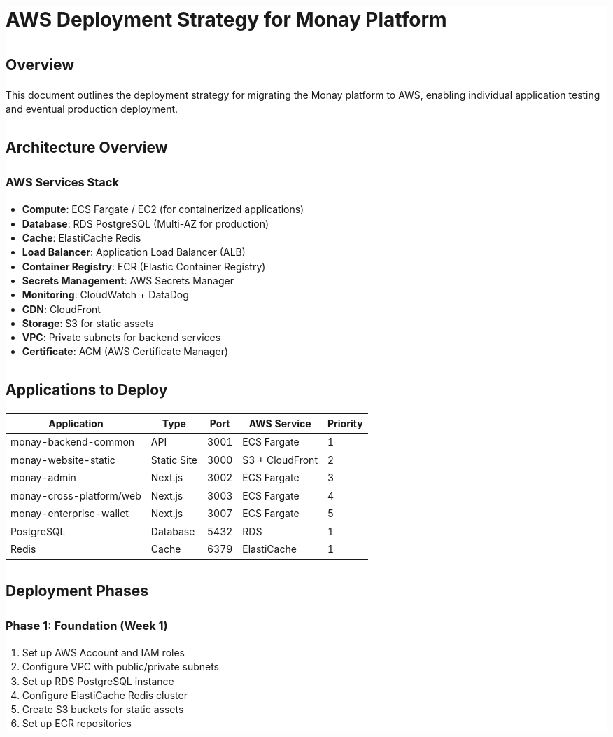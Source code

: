 # AWS Deployment Strategy for Monay Platform

## Overview
This document outlines the deployment strategy for migrating the Monay platform to AWS, enabling individual application testing and eventual production deployment.

## Architecture Overview

### AWS Services Stack
- **Compute**: ECS Fargate / EC2 (for containerized applications)
- **Database**: RDS PostgreSQL (Multi-AZ for production)
- **Cache**: ElastiCache Redis
- **Load Balancer**: Application Load Balancer (ALB)
- **Container Registry**: ECR (Elastic Container Registry)
- **Secrets Management**: AWS Secrets Manager
- **Monitoring**: CloudWatch + DataDog
- **CDN**: CloudFront
- **Storage**: S3 for static assets
- **VPC**: Private subnets for backend services
- **Certificate**: ACM (AWS Certificate Manager)

## Applications to Deploy

| Application | Type | Port | AWS Service | Priority |
|------------|------|------|-------------|----------|
| monay-backend-common | API | 3001 | ECS Fargate | 1 |
| monay-website-static | Static Site | 3000 | S3 + CloudFront | 2 |
| monay-admin | Next.js | 3002 | ECS Fargate | 3 |
| monay-cross-platform/web | Next.js | 3003 | ECS Fargate | 4 |
| monay-enterprise-wallet | Next.js | 3007 | ECS Fargate | 5 |
| PostgreSQL | Database | 5432 | RDS | 1 |
| Redis | Cache | 6379 | ElastiCache | 1 |

## Deployment Phases

### Phase 1: Foundation (Week 1)
1. Set up AWS Account and IAM roles
2. Configure VPC with public/private subnets
3. Set up RDS PostgreSQL instance
4. Configure ElastiCache Redis cluster
5. Create S3 buckets for static assets
6. Set up ECR repositories
